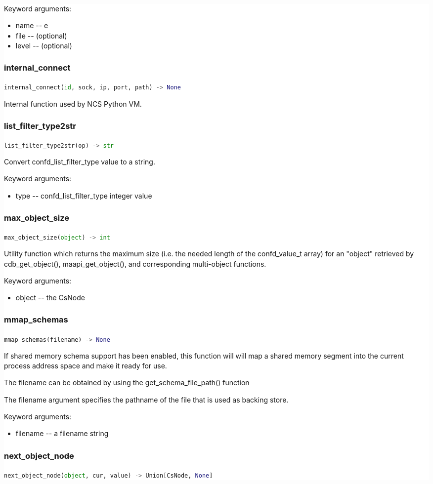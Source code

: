 Keyword arguments:

* name -- e
* file -- (optional)
* level -- (optional)

### internal\_connect

```python
internal_connect(id, sock, ip, port, path) -> None
```

Internal function used by NCS Python VM.

### list\_filter\_type2str

```python
list_filter_type2str(op) -> str
```

Convert confd\_list\_filter\_type value to a string.

Keyword arguments:

* type -- confd\_list\_filter\_type integer value

### max\_object\_size

```python
max_object_size(object) -> int
```

Utility function which returns the maximum size (i.e. the needed length of the confd\_value\_t array) for an "object" retrieved by cdb\_get\_object(), maapi\_get\_object(), and corresponding multi-object functions.

Keyword arguments:

* object -- the CsNode

### mmap\_schemas

```python
mmap_schemas(filename) -> None
```

If shared memory schema support has been enabled, this function will will map a shared memory segment into the current process address space and make it ready for use.

The filename can be obtained by using the get\_schema\_file\_path() function

The filename argument specifies the pathname of the file that is used as backing store.

Keyword arguments:

* filename -- a filename string

### next\_object\_node

```python
next_object_node(object, cur, value) -> Union[CsNode, None]
```
